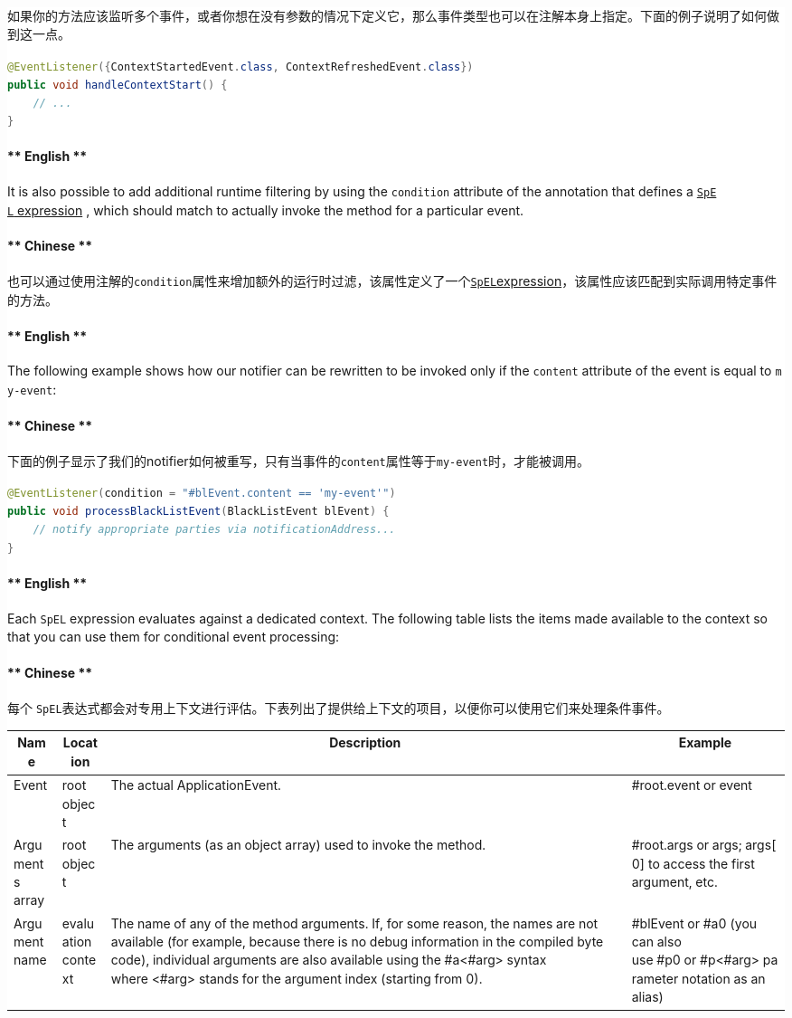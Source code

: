 如果你的方法应该监听多个事件，或者你想在没有参数的情况下定义它，那么事件类型也可以在注解本身上指定。下面的例子说明了如何做到这一点。



```java
@EventListener({ContextStartedEvent.class, ContextRefreshedEvent.class})
public void handleContextStart() {
    // ...
}
```



#### ** English **

It is also possible to add additional runtime filtering by using the `condition` attribute of the annotation that defines a [`SpEL`](https://docs.spring.io/spring/docs/5.2.6.RELEASE/spring-framework-reference/core.html#expressions)[ expression](https://docs.spring.io/spring/docs/5.2.6.RELEASE/spring-framework-reference/core.html#expressions) , which should match to actually invoke the method for a particular event.
#### ** Chinese **

也可以通过使用注解的`condition`属性来增加额外的运行时过滤，该属性定义了一个[`SpEL`](https://docs.spring.io/spring/docs/5.2.6.RELEASE/spring-framework-reference/core.html#expressions)[expression](https://docs.spring.io/spring/docs/5.2.6.RELEASE/spring-framework-reference/core.html#expressions)，该属性应该匹配到实际调用特定事件的方法。





#### ** English **

The following example shows how our notifier can be rewritten to be invoked only if the `content` attribute of the event is equal to `my-event`:
#### ** Chinese **

下面的例子显示了我们的notifier如何被重写，只有当事件的`content`属性等于`my-event`时，才能被调用。



```java
@EventListener(condition = "#blEvent.content == 'my-event'")
public void processBlackListEvent(BlackListEvent blEvent) {
    // notify appropriate parties via notificationAddress...
}
```



#### ** English **

Each `SpEL` expression evaluates against a dedicated context. The following table lists the items made available to the context so that you can use them for conditional event processing:
#### ** Chinese **

每个 `SpEL`表达式都会对专用上下文进行评估。下表列出了提供给上下文的项目，以便你可以使用它们来处理条件事件。



Name | Location | Description | Example 
-|-|-|-
Event | root object | The actual ApplicationEvent. | #root.event or event 
Arguments array | root object | The arguments (as an object array) used to invoke the method. | #root.args or args; args[0] to access the first argument, etc. 
Argument name | evaluation context | The name of any of the method arguments. If, for some reason, the names are not available (for example, because there is no debug information in the compiled byte code), individual arguments are also available using the #a<#arg> syntax where <#arg> stands for the argument index (starting from 0). | #blEvent or #a0 (you can also use #p0 or #p<#arg> parameter notation as an alias) 
